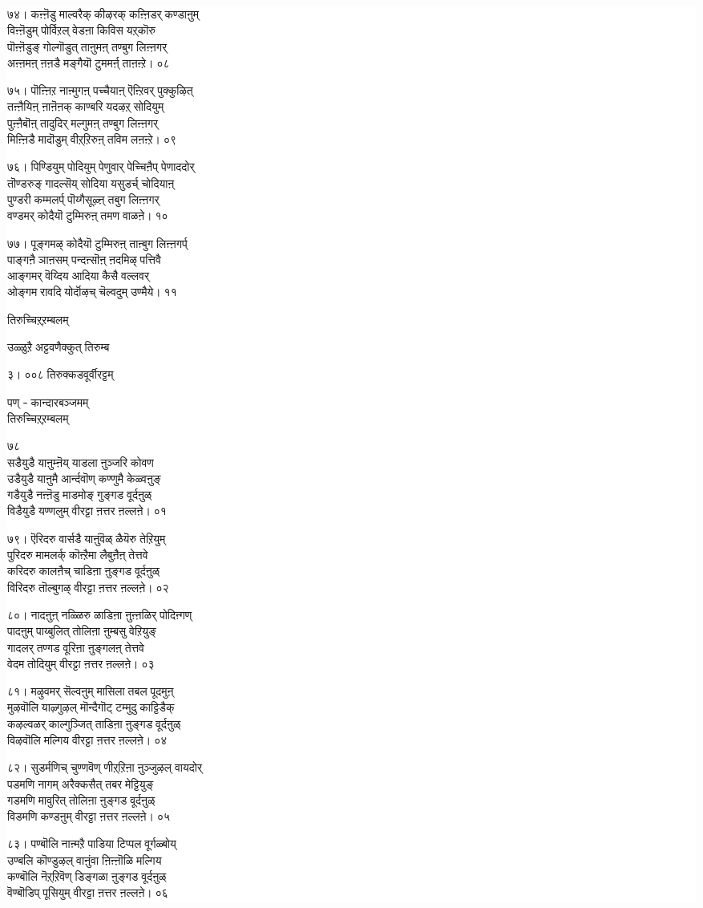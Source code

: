 ७४।  कऩ्ऩॆडु माल्वरैक् कीऴरक् कऩ्ऩिडर् कण्डाऩुम्  
विऩ्ऩॆडुम् पोर्विऱल् वेडऩा किविस यऱ्‌कॊरु  
पॊऩ्ऩॆडुङ् गोल्गॊडुत् ताऩुमऩ् तण्बुग लिऩ्ऩगर्  
अऩ्ऩमऩ् ऩऩडै मङ्गैयॊ टुममर्ऩ् ताऩऩ्ऱे। ०८  
  
७५।  पॊऩ्ऩिऱ नाऩ्मुगऩ् पच्चैयाऩ् ऎऩ्ऱिवर् पुक्कुऴित्  
तऩ्ऩैयिऩ् ऩाऩॆऩक् काण्बरि यदऴऱ्‌ सोदियुम्  
पुऩ्ऩैबॊऩ् तादुदिर् मल्गुमऩ् तण्बुग लिऩ्ऩगर्  
मिऩ्ऩिडै मादॊडुम् वीऱ्‌ऱिरुऩ् तविम लऩऩ्ऱे।  ०९  
  
७६।  पिण्डियुम् पोदियुम् पेणुवार् पेच्चिऩैप् पेणाददोर्  
तॊण्डरुङ् गादल्सॆय् सोदिया यसुडर्च् चोदियाऩ्  
पुण्डरी कम्मलर्प् पॊय्गैसूऴ्ऩ् तबुग लिऩ्ऩगर्  
वण्डमर् कोदैयॊ टुम्मिरुऩ् तमण वाळऩे।  १०  
  
७७। पूङ्गमऴ् कोदैयॊ टुम्मिरुऩ् ताऩ्बुग लिऩ्ऩगर्प्  
पाङ्गऩै ञाऩसम् पन्दऩ्सॊऩ् ऩदमिऴ् पत्तिवै  
आङ्गमर् वॆय्दिय आदिया कैसै वल्लवर्  
ओङ्गम रावदि योर्दॊऴच् चॆल्वदुम् उण्मैये।  ११

  तिरुच्चिऱ्‌ऱम्बलम्  
  
उळ्ळुऱै अट्टवणैक्कुत् तिरुम्ब

   ३। ००८ तिरुक्कडवूर्वीरट्टम्  

 पण् - कान्दारबञ्जमम्     
तिरुच्चिऱ्‌ऱम्बलम् 

७८  
 सडैयुडै याऩुम्ऩॆय् याडला ऩुञ्जरि कोवण  
उडैयुडै याऩुमै आर्न्दवॊण् कण्णुमै केळ्वऩुङ्  
गडैयुडै नऩ्ऩॆडु माडमोङ् गुङ्गड वूर्दऩुळ्  
विडैयुडै यण्णलुम् वीरट्टा ऩत्तर ऩल्लऩे। ०१  
  
७९।  ऎरिदरु वार्सडै याऩुंवॆळ् ळैयॆरु तेऱियुम्  
पुरिदरु मामलर्क् कॊऩ्ऱैमा लैबुऩैऩ् तेत्तवे  
करिदरु कालऩैच् चाडिऩा ऩुङ्गड वूर्दऩुळ्  
विरिदरु तॊल्बुगऴ् वीरट्टा ऩत्तर ऩल्लऩे।  ०२  
  
८०।  नादऩुऩ् नळ्ळिरु ळाडिऩा ऩुऩ्ऩळिर् पोदिऩ्गण्  
पादऩुम् पाय्बुलित् तोलिऩा ऩुम्बसु वेऱियुङ्  
गादलर् तण्गड वूरिऩा ऩुङ्गलऩ् तेत्तवे  
वेदम तोदियुम् वीरट्टा ऩत्तर ऩल्लऩे।  ०३  
  
८१।  मऴुवमर् सॆल्वऩुम् मासिला तबल पूदमुऩ्  
मुऴवॊलि याऴ्गुऴल् मॊन्दैगॊट् टम्मुदु काट्टिडैक्  
कऴल्वळर् काल्गुञ्जित् ताडिऩा ऩुङ्गड वूर्दऩुळ्  
विऴवॊलि मल्गिय वीरट्टा ऩत्तर ऩल्लऩे। ०४  
  
८२।  सुडर्मणिच् चुण्णवॆण् णीऱ्‌ऱिऩा ऩुञ्जुऴल् वायदोर्  
पडमणि नागम् अरैक्कसैत् तबर मेट्टियुङ्  
गडमणि मावुरित् तोलिऩा ऩुङ्गड वूर्दऩुळ्  
विडमणि कण्डऩुम् वीरट्टा ऩत्तर ऩल्लऩे। ०५  
  
८३।  पण्बॊलि नाऩ्मऱै पाडिया टिप्पल वूर्गळ्बोय्  
उण्बलि कॊण्डुऴल् वाऩुंवा ऩिऩ्ऩॊळि मल्गिय  
कण्बॊलि नॆऱ्‌ऱिवॆण् डिङ्गळा ऩुङ्गड वूर्दऩुळ्  
वॆण्बॊडिप् पूसियुम् वीरट्टा ऩत्तर ऩल्लऩे। ०६  
  